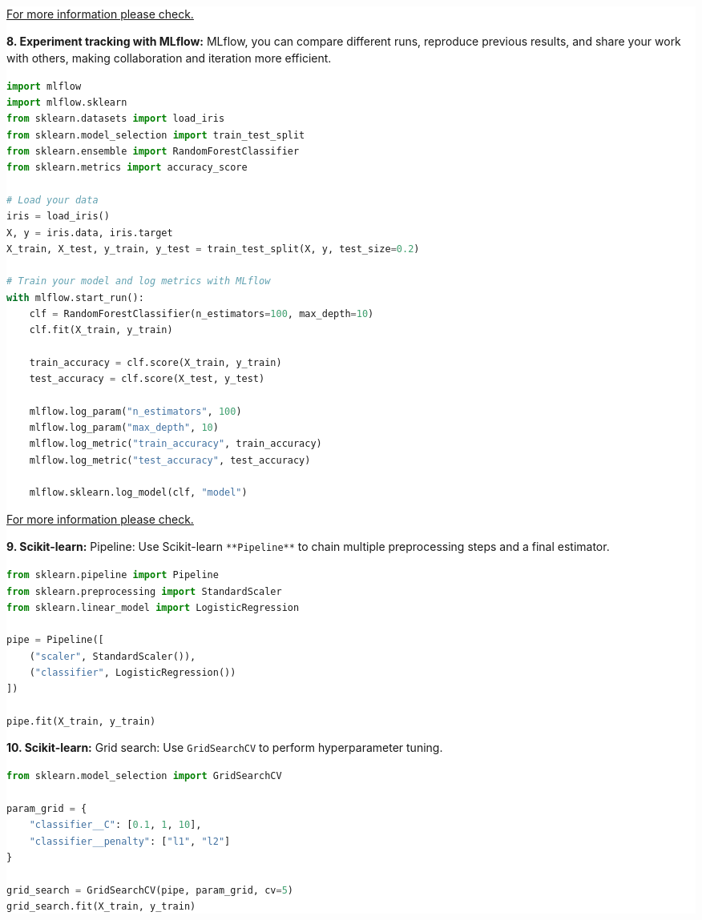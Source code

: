 [For more information please check.](https://www.ray.io/)

**8. Experiment tracking with MLflow:** MLflow, you can compare different runs, reproduce previous results, and share your work with others, making collaboration and iteration more efficient.

```py
import mlflow  
import mlflow.sklearn  
from sklearn.datasets import load_iris  
from sklearn.model_selection import train_test_split  
from sklearn.ensemble import RandomForestClassifier  
from sklearn.metrics import accuracy_score  
  
# Load your data  
iris = load_iris()  
X, y = iris.data, iris.target  
X_train, X_test, y_train, y_test = train_test_split(X, y, test_size=0.2)  
  
# Train your model and log metrics with MLflow  
with mlflow.start_run():  
    clf = RandomForestClassifier(n_estimators=100, max_depth=10)  
    clf.fit(X_train, y_train)  
      
    train_accuracy = clf.score(X_train, y_train)  
    test_accuracy = clf.score(X_test, y_test)  
  
    mlflow.log_param("n_estimators", 100)  
    mlflow.log_param("max_depth", 10)  
    mlflow.log_metric("train_accuracy", train_accuracy)  
    mlflow.log_metric("test_accuracy", test_accuracy)  
  
    mlflow.sklearn.log_model(clf, "model")
```

[For more information please check.](https://mlflow.org/)

**9. Scikit-learn:** Pipeline: Use Scikit-learn `**Pipeline**` to chain multiple preprocessing steps and a final estimator.

```py
from sklearn.pipeline import Pipeline  
from sklearn.preprocessing import StandardScaler  
from sklearn.linear_model import LogisticRegression  
  
pipe = Pipeline([  
    ("scaler", StandardScaler()),  
    ("classifier", LogisticRegression())  
])  
  
pipe.fit(X_train, y_train)
```

**10. Scikit-learn:** Grid search: Use `GridSearchCV` to perform hyperparameter tuning.

```py
from sklearn.model_selection import GridSearchCV  
  
param_grid = {  
    "classifier__C": [0.1, 1, 10],  
    "classifier__penalty": ["l1", "l2"]  
}  
  
grid_search = GridSearchCV(pipe, param_grid, cv=5)  
grid_search.fit(X_train, y_train)
```
